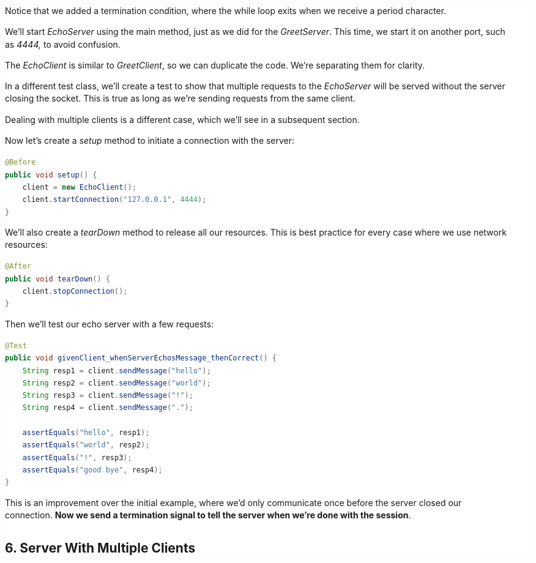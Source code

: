 Notice that we added a termination condition, where the while loop exits when we receive a period character.

We’ll start _EchoServer_ using the main method, just as we did for the _GreetServer_. This time, we start it on another port, such as _4444,_ to avoid confusion.

The _EchoClient_ is similar to _GreetClient_, so we can duplicate the code. We’re separating them for clarity.

In a different test class, we’ll create a test to show that multiple requests to the _EchoServer_ will be served without the server closing the socket. This is true as long as we’re sending requests from the same client.

Dealing with multiple clients is a different case, which we’ll see in a subsequent section.

Now let’s create a _setup_ method to initiate a connection with the server:

```java
@Before
public void setup() {
    client = new EchoClient();
    client.startConnection("127.0.0.1", 4444);
}
```

We’ll also create a _tearDown_ method to release all our resources. This is best practice for every case where we use network resources:

```java
@After
public void tearDown() {
    client.stopConnection();
}
```

Then we’ll test our echo server with a few requests:

```java
@Test
public void givenClient_whenServerEchosMessage_thenCorrect() {
    String resp1 = client.sendMessage("hello");
    String resp2 = client.sendMessage("world");
    String resp3 = client.sendMessage("!");
    String resp4 = client.sendMessage(".");
    
    assertEquals("hello", resp1);
    assertEquals("world", resp2);
    assertEquals("!", resp3);
    assertEquals("good bye", resp4);
}
```

This is an improvement over the initial example, where we’d only communicate once before the server closed our connection. **Now we send a termination signal to tell the server when we’re done with the session**.

## **6. Server With Multiple Clients** 
